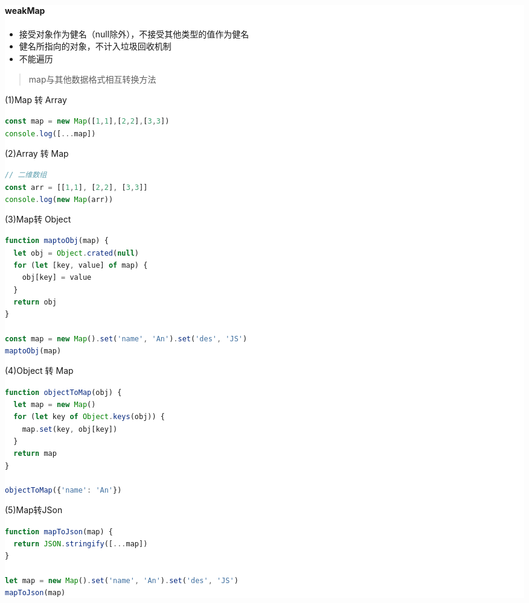 #### weakMap
* 接受对象作为健名（null除外），不接受其他类型的值作为健名
* 健名所指向的对象，不计入垃圾回收机制
* 不能遍历

> map与其他数据格式相互转换方法

(1)Map 转 Array
```js
const map = new Map([1,1],[2,2],[3,3])
console.log([...map])
```
(2)Array 转 Map
```js 
// 二维数组
const arr = [[1,1], [2,2], [3,3]]
console.log(new Map(arr))
```
(3)Map转 Object
```js 
function maptoObj(map) {
  let obj = Object.crated(null)
  for (let [key, value] of map) {
    obj[key] = value
  }
  return obj
}

const map = new Map().set('name', 'An').set('des', 'JS')
maptoObj(map)
```
(4)Object 转 Map
``` js
function objectToMap(obj) {
  let map = new Map()
  for (let key of Object.keys(obj)) {
    map.set(key, obj[key])
  }
  return map
}

objectToMap({'name': 'An'}) 
```

(5)Map转JSon
``` js
function mapToJson(map) {
  return JSON.stringify([...map])
}

let map = new Map().set('name', 'An').set('des', 'JS')
mapToJson(map)
```
